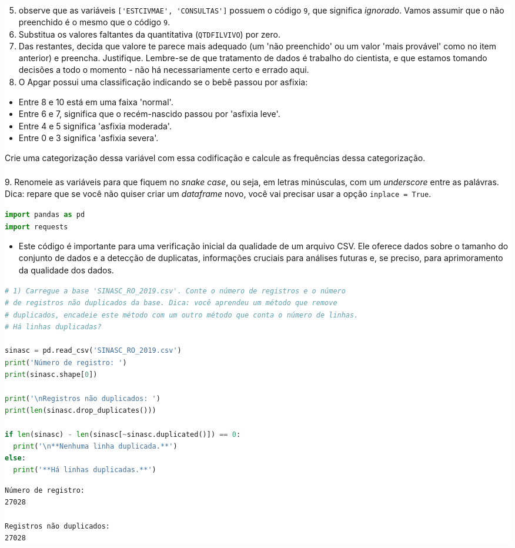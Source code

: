 5. observe que as variáveis ```['ESTCIVMAE', 'CONSULTAS']``` possuem o código ```9```, que significa *ignorado*. Vamos assumir que o não preenchido é o mesmo que o código ```9```.<br>
6. Substitua os valores faltantes da quantitativa (```QTDFILVIVO```) por zero.  
7. Das restantes, decida que valore te parece mais adequado (um 'não preenchido' ou um valor 'mais provável' como no item anterior) e preencha. Justifique. Lembre-se de que tratamento de dados é trabalho do cientista, e que estamos tomando decisões a todo o momento - não há necessariamente certo e errado aqui.  
8. O Apgar possui uma classificação indicando se o bebê passou por asfixia:
- Entre 8 e 10 está em uma faixa 'normal'.
- Entre 6 e 7, significa que o recém-nascido passou por 'asfixia leve'.
- Entre 4 e 5 significa 'asfixia moderada'.
- Entre 0 e 3 significa 'asfixia severa'.  

Crie uma categorização dessa variável com essa codificação e calcule as frequências dessa categorização.  
<br>
9. Renomeie as variáveis para que fiquem no *snake case*, ou seja, em letras minúsculas, com um *underscore* entre as palávras. Dica: repare que se você não quiser criar um *dataframe* novo, você vai precisar usar a opção ```inplace = True```.


```python
import pandas as pd
import requests
```

- Este código é importante para uma verificação inicial da qualidade de um arquivo CSV. Ele oferece dados sobre o tamanho do conjunto de dados e a detecção de duplicatas, informações cruciais para análises futuras e, se preciso, para aprimoramento da qualidade dos dados.


```python
# 1) Carregue a base 'SINASC_RO_2019.csv'. Conte o número de registros e o número
# de registros não duplicados da base. Dica: você aprendeu um método que remove
# duplicados, encadeie este método com um outro método que conta o número de linhas.
# Há linhas duplicadas?

sinasc = pd.read_csv('SINASC_RO_2019.csv')
print('Número de registro: ')
print(sinasc.shape[0])

print('\nRegistros não duplicados: ')
print(len(sinasc.drop_duplicates()))

if len(sinasc) - len(sinasc[~sinasc.duplicated()]) == 0:
  print('\n**Nenhuma linha duplicada.**')
else:
  print('**Há linhas duplicadas.**')
```

    Número de registro: 
    27028
    
    Registros não duplicados: 
    27028
    